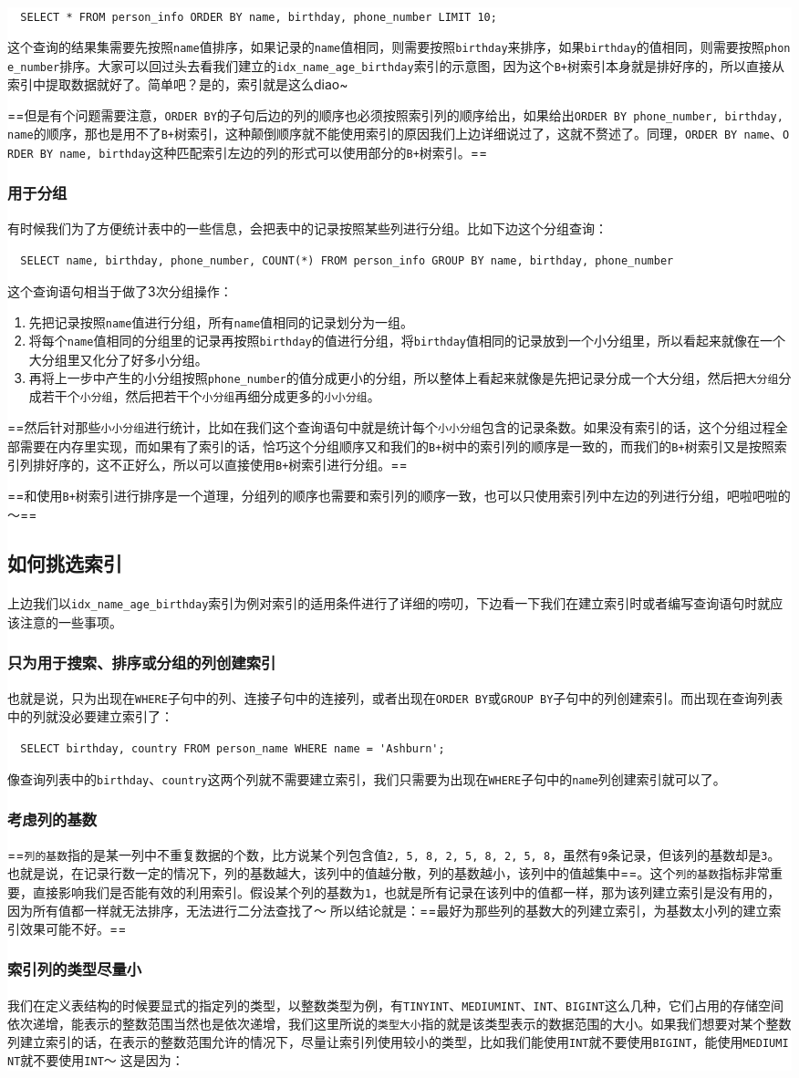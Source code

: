 ```
  SELECT * FROM person_info ORDER BY name, birthday, phone_number LIMIT 10;
```

这个查询的结果集需要先按照`name`值排序，如果记录的`name`值相同，则需要按照`birthday`来排序，如果`birthday`的值相同，则需要按照`phone_number`排序。大家可以回过头去看我们建立的`idx_name_age_birthday`索引的示意图，因为这个`B+`树索引本身就是排好序的，所以直接从索引中提取数据就好了。简单吧？是的，索引就是这么diao~

==但是有个问题需要注意，`ORDER BY`的子句后边的列的顺序也必须按照索引列的顺序给出，如果给出`ORDER BY phone_number, birthday, name`的顺序，那也是用不了`B+`树索引，这种颠倒顺序就不能使用索引的原因我们上边详细说过了，这就不赘述了。同理，`ORDER BY name`、`ORDER BY name, birthday`这种匹配索引左边的列的形式可以使用部分的`B+`树索引。==

### 用于分组

有时候我们为了方便统计表中的一些信息，会把表中的记录按照某些列进行分组。比如下边这个分组查询：

```
  SELECT name, birthday, phone_number, COUNT(*) FROM person_info GROUP BY name, birthday, phone_number
```

这个查询语句相当于做了3次分组操作：

1. 先把记录按照`name`值进行分组，所有`name`值相同的记录划分为一组。
2. 将每个`name`值相同的分组里的记录再按照`birthday`的值进行分组，将`birthday`值相同的记录放到一个小分组里，所以看起来就像在一个大分组里又化分了好多小分组。
3. 再将上一步中产生的小分组按照`phone_number`的值分成更小的分组，所以整体上看起来就像是先把记录分成一个大分组，然后把`大分组`分成若干个`小分组`，然后把若干个`小分组`再细分成更多的`小小分组`。

==然后针对那些`小小分组`进行统计，比如在我们这个查询语句中就是统计每个`小小分组`包含的记录条数。如果没有索引的话，这个分组过程全部需要在内存里实现，而如果有了索引的话，恰巧这个分组顺序又和我们的`B+`树中的索引列的顺序是一致的，而我们的`B+`树索引又是按照索引列排好序的，这不正好么，所以可以直接使用`B+`树索引进行分组。==

==和使用`B+`树索引进行排序是一个道理，分组列的顺序也需要和索引列的顺序一致，也可以只使用索引列中左边的列进行分组，吧啦吧啦的～==

## 如何挑选索引

上边我们以`idx_name_age_birthday`索引为例对索引的适用条件进行了详细的唠叨，下边看一下我们在建立索引时或者编写查询语句时就应该注意的一些事项。

### 只为用于搜索、排序或分组的列创建索引

也就是说，只为出现在`WHERE`子句中的列、连接子句中的连接列，或者出现在`ORDER BY`或`GROUP BY`子句中的列创建索引。而出现在查询列表中的列就没必要建立索引了：

```
  SELECT birthday, country FROM person_name WHERE name = 'Ashburn';
```

像查询列表中的`birthday`、`country`这两个列就不需要建立索引，我们只需要为出现在`WHERE`子句中的`name`列创建索引就可以了。

### 考虑列的基数

==`列的基数`指的是某一列中不重复数据的个数，比方说某个列包含值`2, 5, 8, 2, 5, 8, 2, 5, 8`，虽然有`9`条记录，但该列的基数却是`3`。也就是说，在记录行数一定的情况下，列的基数越大，该列中的值越分散，列的基数越小，该列中的值越集中==。这个`列的基数`指标非常重要，直接影响我们是否能有效的利用索引。假设某个列的基数为`1`，也就是所有记录在该列中的值都一样，那为该列建立索引是没有用的，因为所有值都一样就无法排序，无法进行二分法查找了～ 所以结论就是：==最好为那些列的基数大的列建立索引，为基数太小列的建立索引效果可能不好。==

### 索引列的类型尽量小

我们在定义表结构的时候要显式的指定列的类型，以整数类型为例，有`TINYINT`、`MEDIUMINT`、`INT`、`BIGINT`这么几种，它们占用的存储空间依次递增，能表示的整数范围当然也是依次递增，我们这里所说的`类型大小`指的就是该类型表示的数据范围的大小。如果我们想要对某个整数列建立索引的话，在表示的整数范围允许的情况下，尽量让索引列使用较小的类型，比如我们能使用`INT`就不要使用`BIGINT`，能使用`MEDIUMINT`就不要使用`INT`～ 这是因为：
